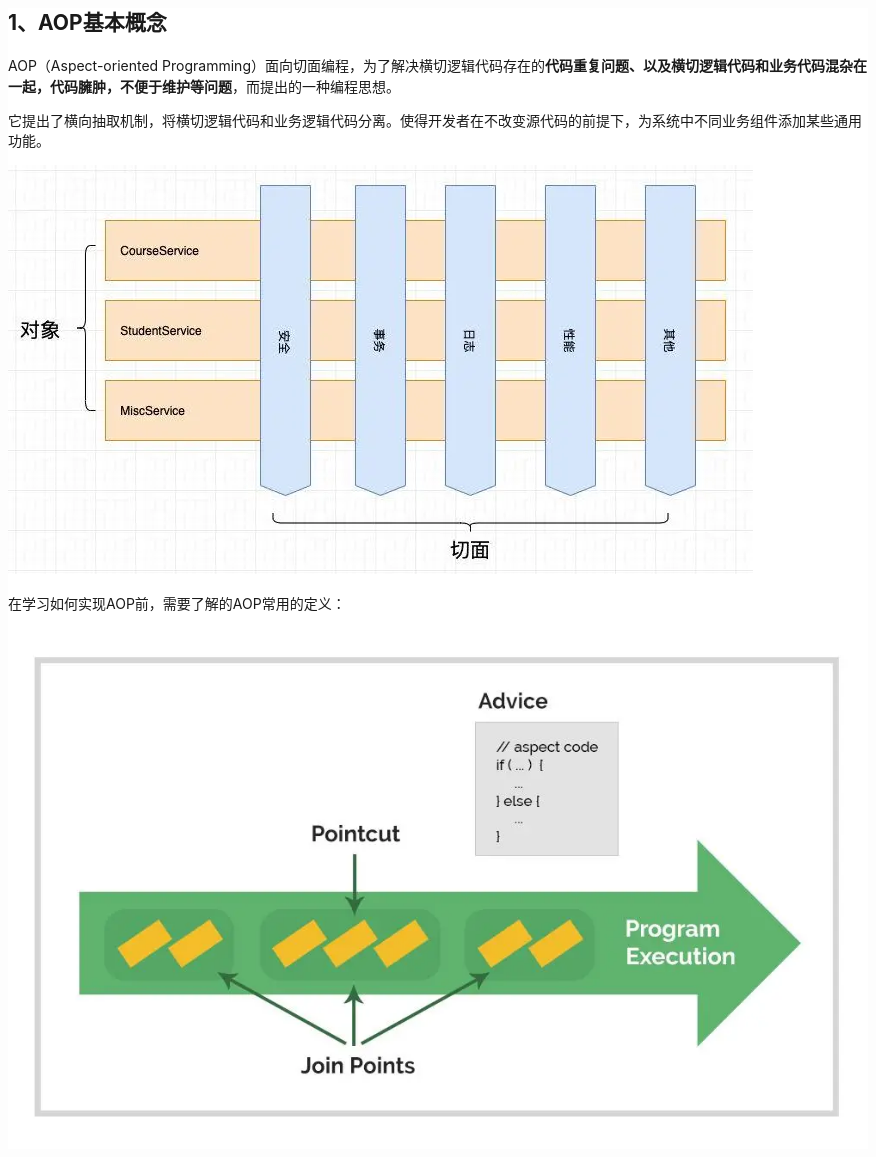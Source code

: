 ## 1、AOP基本概念

AOP（Aspect-oriented Programming）面向切面编程，为了解决横切逻辑代码存在的**代码重复问题、以及横切逻辑代码和业务代码混杂在一起，代码臃肿，不便于维护等问题**，而提出的一种编程思想。

它提出了横向抽取机制，将横切逻辑代码和业务逻辑代码分离。使得开发者在不改变源代码的前提下，为系统中不同业务组件添加某些通用功能。

![aop01](pics\aop01.webp)

在学习如何实现AOP前，需要了解的AOP常用的定义：

![aop02](pics\aop02.webp)
